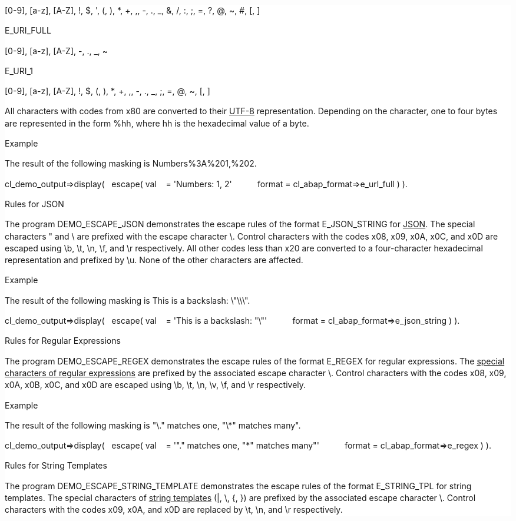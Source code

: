 \[0-9\], \[a-z\], \[A-Z\], !, $, ', (, ), \*, +, ,, \-, ., \_, &, /, :, ;, \=, ?, @, ~, #, \[, \]

E\_URI\_FULL

\[0-9\], \[a-z\], \[A-Z\], \-, ., \_, ~

E\_URI\_1

\[0-9\], \[a-z\], \[A-Z\], !, $, (, ), \*, +, ,, \-, ., \_, ;, \=, @, ~, \[, \]

All characters with codes from x80 are converted to their [UTF-8](javascript:call_link\('abenutf8_glosry.htm'\) "Glossary Entry") representation. Depending on the character, one to four bytes are represented in the form %hh, where hh is the hexadecimal value of a byte.

Example

The result of the following masking is Numbers%3A%201,%202.

cl\_demo\_output=>display(
  escape( val    = 'Numbers: 1, 2'
          format = cl\_abap\_format=>e\_url\_full ) ).

Rules for JSON

The program DEMO\_ESCAPE\_JSON demonstrates the escape rules of the format E\_JSON\_STRING for [JSON](javascript:call_link\('abenjson_glosry.htm'\) "Glossary Entry"). The special characters " and \\ are prefixed with the escape character \\. Control characters with the codes x08, x09, x0A, x0C, and x0D are escaped using \\b, \\t, \\n, \\f, and \\r respectively. All other codes less than x20 are converted to a four-character hexadecimal representation and prefixed by \\u. None of the other characters are affected.

Example

The result of the following masking is This is a backslash: \\"\\\\\\".

cl\_demo\_output=>display(
  escape( val    = 'This is a backslash: "\\"'
          format = cl\_abap\_format=>e\_json\_string ) ).

Rules for Regular Expressions

The program DEMO\_ESCAPE\_REGEX demonstrates the escape rules of the format E\_REGEX for regular expressions. The [special characters of regular expressions](javascript:call_link\('abenregex_syntax_specials.htm'\)) are prefixed by the associated escape character \\. Control characters with the codes x08, x09, x0A, x0B, x0C, and x0D are escaped using \\b, \\t, \\n, \\v, \\f, and \\r respectively.

Example

The result of the following masking is "\\." matches one, "\\\*" matches many".

cl\_demo\_output=>display(
  escape( val    = '"." matches one, "\*" matches many"'
          format = cl\_abap\_format=>e\_regex ) ).

Rules for String Templates

The program DEMO\_ESCAPE\_STRING\_TEMPLATE demonstrates the escape rules of the format E\_STRING\_TPL for string templates. The special characters of [string templates](javascript:call_link\('abenstring_templates.htm'\)) (|, \\, {, }) are prefixed by the associated escape character \\. Control characters with the codes x09, x0A, and x0D are replaced by \\t, \\n, and \\r respectively.
